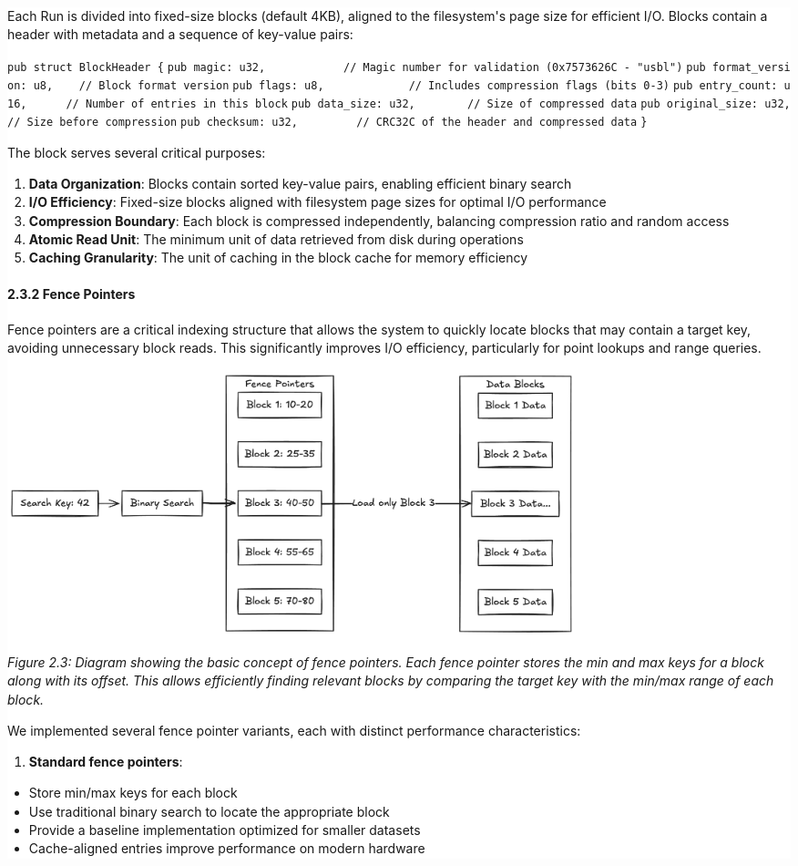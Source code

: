 Each Run is divided into fixed-size blocks (default 4KB), aligned to the filesystem's page size for efficient I/O. Blocks contain a header with metadata and a sequence of key-value pairs:

`pub struct BlockHeader {`
`pub magic: u32,            // Magic number for validation (0x7573626C - "usbl")`
`pub format_version: u8,    // Block format version`
`pub flags: u8,             // Includes compression flags (bits 0-3)`
`pub entry_count: u16,      // Number of entries in this block`
`pub data_size: u32,        // Size of compressed data`
`pub original_size: u32,    // Size before compression`
`pub checksum: u32,         // CRC32C of the header and compressed data`
`}`

The block serves several critical purposes:

1. **Data Organization**: Blocks contain sorted key-value pairs, enabling efficient binary search
2. **I/O Efficiency**: Fixed-size blocks aligned with filesystem page sizes for optimal I/O performance
3. **Compression Boundary**: Each block is compressed independently, balancing compression ratio and random access
4. **Atomic Read Unit**: The minimum unit of data retrieved from disk during operations
5. **Caching Granularity**: The unit of caching in the block cache for memory efficiency

#### 2.3.2 Fence Pointers

Fence pointers are a critical indexing structure that allows the system to quickly locate blocks that may contain a target key, avoiding unnecessary block reads. This significantly improves I/O efficiency, particularly for point lookups and range queries.

![Figure 2.3](./figures/image_3.png)

*Figure 2.3: Diagram showing the basic concept of fence pointers. Each fence pointer stores the min and max keys for a block along with its offset. This allows efficiently finding relevant blocks by comparing the target key with the min/max range of each block.*

We implemented several fence pointer variants, each with distinct performance characteristics:

1. **Standard fence pointers**:

- Store min/max keys for each block
- Use traditional binary search to locate the appropriate block
- Provide a baseline implementation optimized for smaller datasets
- Cache-aligned entries improve performance on modern hardware

